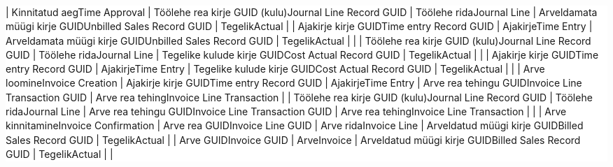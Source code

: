 | <span data-ttu-id="18b62-172">Kinnitatud aeg</span><span class="sxs-lookup"><span data-stu-id="18b62-172">Time Approval</span></span>                | <span data-ttu-id="18b62-173">Töölehe rea kirje GUID (kulu)</span><span class="sxs-lookup"><span data-stu-id="18b62-173">Journal Line Record GUID</span></span> | <span data-ttu-id="18b62-174">Töölehe rida</span><span class="sxs-lookup"><span data-stu-id="18b62-174">Journal Line</span></span>                      | <span data-ttu-id="18b62-175">Arveldamata müügi kirje GUID</span><span class="sxs-lookup"><span data-stu-id="18b62-175">Unbilled Sales Record GUID</span></span>        | <span data-ttu-id="18b62-176">Tegelik</span><span class="sxs-lookup"><span data-stu-id="18b62-176">Actual</span></span>                   |
| <span data-ttu-id="18b62-177">Ajakirje kirje GUID</span><span class="sxs-lookup"><span data-stu-id="18b62-177">Time entry Record GUID</span></span>       | <span data-ttu-id="18b62-178">Ajakirje</span><span class="sxs-lookup"><span data-stu-id="18b62-178">Time Entry</span></span>               | <span data-ttu-id="18b62-179">Arveldamata müügi kirje GUID</span><span class="sxs-lookup"><span data-stu-id="18b62-179">Unbilled Sales Record GUID</span></span>        | <span data-ttu-id="18b62-180">Tegelik</span><span class="sxs-lookup"><span data-stu-id="18b62-180">Actual</span></span>                            |                          |
| <span data-ttu-id="18b62-181">Töölehe rea kirje GUID (kulu)</span><span class="sxs-lookup"><span data-stu-id="18b62-181">Journal Line Record GUID</span></span>     | <span data-ttu-id="18b62-182">Töölehe rida</span><span class="sxs-lookup"><span data-stu-id="18b62-182">Journal Line</span></span>             | <span data-ttu-id="18b62-183">Tegelike kulude kirje GUID</span><span class="sxs-lookup"><span data-stu-id="18b62-183">Cost Actual Record GUID</span></span>           | <span data-ttu-id="18b62-184">Tegelik</span><span class="sxs-lookup"><span data-stu-id="18b62-184">Actual</span></span>                            |                          |
| <span data-ttu-id="18b62-185">Ajakirje kirje GUID</span><span class="sxs-lookup"><span data-stu-id="18b62-185">Time entry Record GUID</span></span>       | <span data-ttu-id="18b62-186">Ajakirje</span><span class="sxs-lookup"><span data-stu-id="18b62-186">Time Entry</span></span>               | <span data-ttu-id="18b62-187">Tegelike kulude kirje GUID</span><span class="sxs-lookup"><span data-stu-id="18b62-187">Cost Actual Record GUID</span></span>           | <span data-ttu-id="18b62-188">Tegelik</span><span class="sxs-lookup"><span data-stu-id="18b62-188">Actual</span></span>                            |                          |
| <span data-ttu-id="18b62-189">Arve loomine</span><span class="sxs-lookup"><span data-stu-id="18b62-189">Invoice Creation</span></span>             | <span data-ttu-id="18b62-190">Ajakirje kirje GUID</span><span class="sxs-lookup"><span data-stu-id="18b62-190">Time entry Record GUID</span></span>   | <span data-ttu-id="18b62-191">Ajakirje</span><span class="sxs-lookup"><span data-stu-id="18b62-191">Time Entry</span></span>                        | <span data-ttu-id="18b62-192">Arve rea tehingu GUID</span><span class="sxs-lookup"><span data-stu-id="18b62-192">Invoice Line Transaction GUID</span></span>     | <span data-ttu-id="18b62-193">Arve rea tehing</span><span class="sxs-lookup"><span data-stu-id="18b62-193">Invoice Line Transaction</span></span> |
| <span data-ttu-id="18b62-194">Töölehe rea kirje GUID (kulu)</span><span class="sxs-lookup"><span data-stu-id="18b62-194">Journal Line Record GUID</span></span>     | <span data-ttu-id="18b62-195">Töölehe rida</span><span class="sxs-lookup"><span data-stu-id="18b62-195">Journal Line</span></span>             | <span data-ttu-id="18b62-196">Arve rea tehingu GUID</span><span class="sxs-lookup"><span data-stu-id="18b62-196">Invoice Line Transaction GUID</span></span>     | <span data-ttu-id="18b62-197">Arve rea tehing</span><span class="sxs-lookup"><span data-stu-id="18b62-197">Invoice Line Transaction</span></span>          |                          |
| <span data-ttu-id="18b62-198">Arve kinnitamine</span><span class="sxs-lookup"><span data-stu-id="18b62-198">Invoice Confirmation</span></span>         | <span data-ttu-id="18b62-199">Arve rea GUID</span><span class="sxs-lookup"><span data-stu-id="18b62-199">Invoice Line GUID</span></span>        | <span data-ttu-id="18b62-200">Arve rida</span><span class="sxs-lookup"><span data-stu-id="18b62-200">Invoice Line</span></span>                      | <span data-ttu-id="18b62-201">Arveldatud müügi kirje GUID</span><span class="sxs-lookup"><span data-stu-id="18b62-201">Billed Sales Record GUID</span></span>          | <span data-ttu-id="18b62-202">Tegelik</span><span class="sxs-lookup"><span data-stu-id="18b62-202">Actual</span></span>                   |
| <span data-ttu-id="18b62-203">Arve GUID</span><span class="sxs-lookup"><span data-stu-id="18b62-203">Invoice GUID</span></span>                 | <span data-ttu-id="18b62-204">Arve</span><span class="sxs-lookup"><span data-stu-id="18b62-204">Invoice</span></span>                  | <span data-ttu-id="18b62-205">Arveldatud müügi kirje GUID</span><span class="sxs-lookup"><span data-stu-id="18b62-205">Billed Sales Record GUID</span></span>          | <span data-ttu-id="18b62-206">Tegelik</span><span class="sxs-lookup"><span data-stu-id="18b62-206">Actual</span></span>                            |                          |
